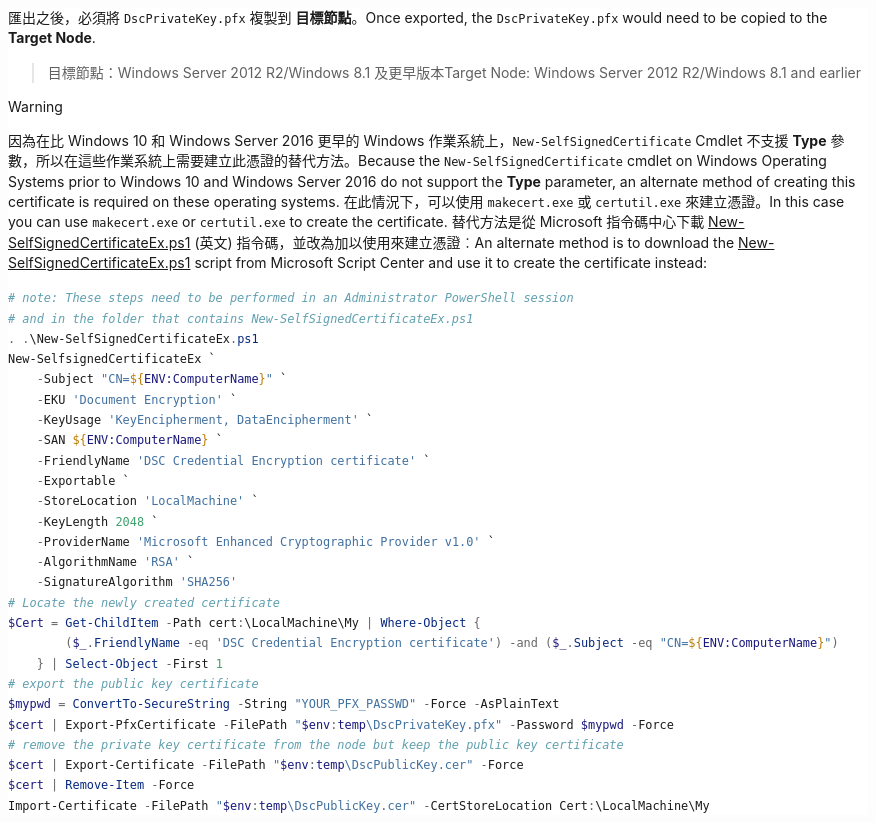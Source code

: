 <span data-ttu-id="0c498-182">匯出之後，必須將 `DscPrivateKey.pfx` 複製到 **目標節點**。</span><span class="sxs-lookup"><span data-stu-id="0c498-182">Once exported, the `DscPrivateKey.pfx` would need to be copied to the **Target Node**.</span></span>

> <span data-ttu-id="0c498-183">目標節點：Windows Server 2012 R2/Windows 8.1 及更早版本</span><span class="sxs-lookup"><span data-stu-id="0c498-183">Target Node: Windows Server 2012 R2/Windows 8.1 and earlier</span></span>

> [!WARNING]
> <span data-ttu-id="0c498-184">因為在比 Windows 10 和 Windows Server 2016 更早的 Windows 作業系統上，`New-SelfSignedCertificate` Cmdlet 不支援 **Type** 參數，所以在這些作業系統上需要建立此憑證的替代方法。</span><span class="sxs-lookup"><span data-stu-id="0c498-184">Because the `New-SelfSignedCertificate` cmdlet on Windows Operating Systems prior to Windows 10 and Windows Server 2016 do not support the **Type** parameter, an alternate method of creating this certificate is required on these operating systems.</span></span> <span data-ttu-id="0c498-185">在此情況下，可以使用 `makecert.exe` 或 `certutil.exe` 來建立憑證。</span><span class="sxs-lookup"><span data-stu-id="0c498-185">In this case you can use `makecert.exe` or `certutil.exe` to create the certificate.</span></span> <span data-ttu-id="0c498-186">替代方法是從 Microsoft 指令碼中心下載 [New-SelfSignedCertificateEx.ps1](https://gallery.technet.microsoft.com/scriptcenter/Self-signed-certificate-5920a7c6) \(英文\) 指令碼，並改為加以使用來建立憑證︰</span><span class="sxs-lookup"><span data-stu-id="0c498-186">An alternate method is to download the [New-SelfSignedCertificateEx.ps1](https://gallery.technet.microsoft.com/scriptcenter/Self-signed-certificate-5920a7c6) script from Microsoft Script Center and use it to create the certificate instead:</span></span>

```powershell
# note: These steps need to be performed in an Administrator PowerShell session
# and in the folder that contains New-SelfSignedCertificateEx.ps1
. .\New-SelfSignedCertificateEx.ps1
New-SelfsignedCertificateEx `
    -Subject "CN=${ENV:ComputerName}" `
    -EKU 'Document Encryption' `
    -KeyUsage 'KeyEncipherment, DataEncipherment' `
    -SAN ${ENV:ComputerName} `
    -FriendlyName 'DSC Credential Encryption certificate' `
    -Exportable `
    -StoreLocation 'LocalMachine' `
    -KeyLength 2048 `
    -ProviderName 'Microsoft Enhanced Cryptographic Provider v1.0' `
    -AlgorithmName 'RSA' `
    -SignatureAlgorithm 'SHA256'
# Locate the newly created certificate
$Cert = Get-ChildItem -Path cert:\LocalMachine\My | Where-Object {
        ($_.FriendlyName -eq 'DSC Credential Encryption certificate') -and ($_.Subject -eq "CN=${ENV:ComputerName}")
    } | Select-Object -First 1
# export the public key certificate
$mypwd = ConvertTo-SecureString -String "YOUR_PFX_PASSWD" -Force -AsPlainText
$cert | Export-PfxCertificate -FilePath "$env:temp\DscPrivateKey.pfx" -Password $mypwd -Force
# remove the private key certificate from the node but keep the public key certificate
$cert | Export-Certificate -FilePath "$env:temp\DscPublicKey.cer" -Force
$cert | Remove-Item -Force
Import-Certificate -FilePath "$env:temp\DscPublicKey.cer" -CertStoreLocation Cert:\LocalMachine\My
```
